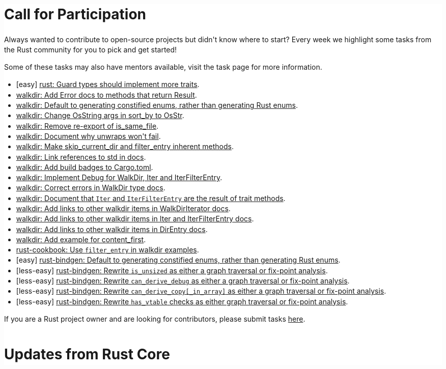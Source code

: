 # Call for Participation

Always wanted to contribute to open-source projects but didn't know where to start?
Every week we highlight some tasks from the Rust community for you to pick and get started!

Some of these tasks may also have mentors available, visit the task page for more information.

* [easy] [rust: Guard types should implement more traits](https://github.com/rust-lang/rust/issues/24372).
* [walkdir: Add Error docs to methods that return Result](https://github.com/BurntSushi/walkdir/issues/24).
* [walkdir: Default to generating constified enums, rather than generating Rust enums](https://github.com/servo/rust-bindgen/issues/758).
* [walkdir: Change OsString args in sort_by to OsStr](https://github.com/BurntSushi/walkdir/issues/44).
* [walkdir: Remove re-export of is_same_file](https://github.com/BurntSushi/walkdir/issues/43).
* [walkdir: Document why unwraps won't fail](https://github.com/BurntSushi/walkdir/issues/42).
* [walkdir: Make skip_current_dir and filter_entry inherent methods](https://github.com/BurntSushi/walkdir/issues/40).
* [walkdir: Link references to std in docs](https://github.com/BurntSushi/walkdir/issues/39).
* [walkdir: Add build badges to Cargo.toml](https://github.com/BurntSushi/walkdir/issues/35).
* [walkdir: Implement Debug for WalkDir, Iter and IterFilterEntry](https://github.com/BurntSushi/walkdir/issues/34).
* [walkdir: Correct errors in WalkDir type docs](https://github.com/BurntSushi/walkdir/issues/32).
* [walkdir: Document that `Iter` and `IterFilterEntry` are the result of trait methods](https://github.com/BurntSushi/walkdir/issues/31).
* [walkdir: Add links to other walkdir items in WalkDirIterator docs](https://github.com/BurntSushi/walkdir/issues/30).
* [walkdir: Add links to other walkdir items in Iter and IterFilterEntry docs](https://github.com/BurntSushi/walkdir/issues/28).
* [walkdir: Add links to other walkdir items in DirEntry docs](https://github.com/BurntSushi/walkdir/issues/27).
* [walkdir: Add example for content_first](https://github.com/BurntSushi/walkdir/issues/26).
* [rust-cookbook: Use `filter_entry` in walkdir examples](https://github.com/brson/rust-cookbook/issues/182).
* [easy] [rust-bindgen: Default to generating constified enums, rather than generating Rust enums](https://github.com/servo/rust-bindgen/issues/758).
* [less-easy] [rust-bindgen: Rewrite `is_unsized` as either a graph traversal or fix-point analysis](https://github.com/servo/rust-bindgen/issues/768).
* [less-easy] [rust-bindgen: Rewrite `can_derive_debug` as either a graph traversal or fix-point analysis](https://github.com/servo/rust-bindgen/issues/767).
* [less-easy] [rust-bindgen: Rewrite `can_derive_copy[_in_array]` as either a graph traversal or fix-point analysis](https://github.com/servo/rust-bindgen/issues/766).
* [less-easy] [rust-bindgen: Rewrite `has_vtable` checks as either graph traversal or fix-point analysis](https://github.com/servo/rust-bindgen/issues/765).

If you are a Rust project owner and are looking for contributors, please submit tasks [here][guidelines].

[guidelines]: https://users.rust-lang.org/t/twir-call-for-participation/4821

# Updates from Rust Core


[submit_crate]: https://users.rust-lang.org/t/crate-of-the-week/2704
[merged]: https://github.com/issues?q=is%3Apr+org%3Arust-lang+is%3Amerged+merged%3A2017-06-12..2017-06-19
[fcp]: https://github.com/rust-lang/rfcs/labels/final-comment-period
[calendar]: https://www.google.com/calendar/embed?src=apd9vmbc22egenmtu5l6c5jbfc%40group.calendar.google.com
[community]: mailto:community-team@rust-lang.org
[submit]: http://users.rust-lang.org/t/twir-quote-of-the-week/328